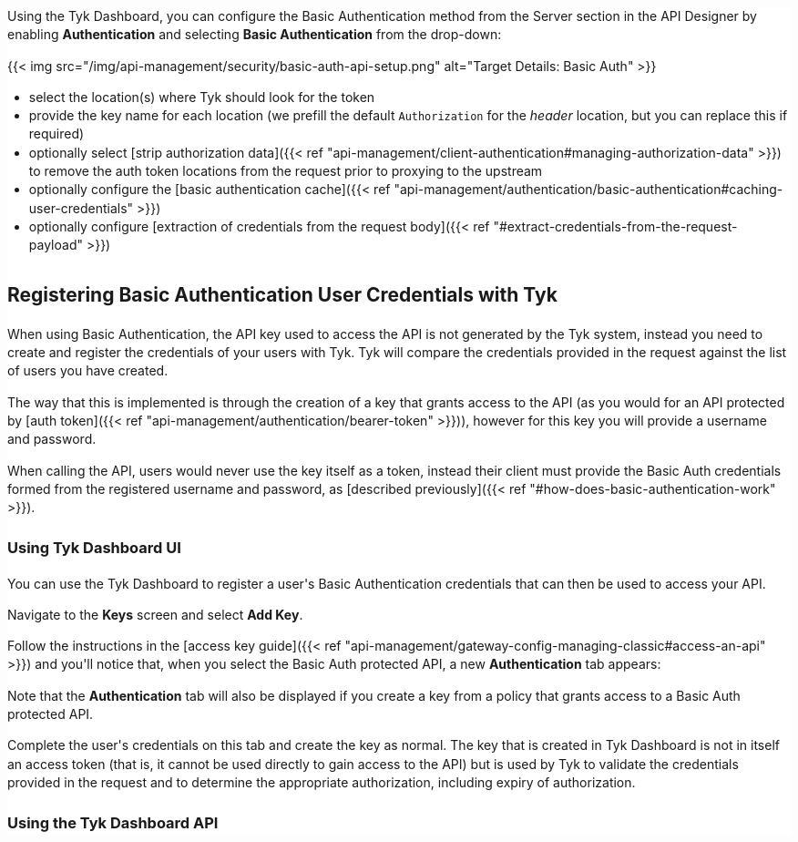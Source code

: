 Using the Tyk Dashboard, you can configure the Basic Authentication method from the Server section in the API Designer by enabling **Authentication** and selecting **Basic Authentication** from the drop-down:

{{< img src="/img/api-management/security/basic-auth-api-setup.png" alt="Target Details: Basic Auth" >}}

- select the location(s) where Tyk should look for the token
- provide the key name for each location (we prefill the default `Authorization` for the *header* location, but you can replace this if required)
- optionally select [strip authorization data]({{< ref "api-management/client-authentication#managing-authorization-data" >}}) to remove the auth token locations from the request prior to proxying to the upstream
- optionally configure the [basic authentication cache]({{< ref "api-management/authentication/basic-authentication#caching-user-credentials" >}})
- optionally configure [extraction of credentials from the request body]({{< ref "#extract-credentials-from-the-request-payload" >}})

## Registering Basic Authentication User Credentials with Tyk

When using Basic Authentication, the API key used to access the API is not generated by the Tyk system, instead you need to create and register the credentials of your users with Tyk. Tyk will compare the credentials provided in the request against the list of users you have created.

The way that this is implemented is through the creation of a key that grants access to the API (as you would for an API protected by [auth token]({{< ref "api-management/authentication/bearer-token" >}})), however for this key you will provide a username and password.

When calling the API, users would never use the key itself as a token, instead their client must provide the Basic Auth credentials formed from the registered username and password, as [described previously]({{< ref "#how-does-basic-authentication-work" >}}).


### Using Tyk Dashboard UI

You can use the Tyk Dashboard to register a user's Basic Authentication credentials that can then be used to access your API.

Navigate to the **Keys** screen and select **Add Key**.

Follow the instructions in the [access key guide]({{< ref "api-management/gateway-config-managing-classic#access-an-api" >}}) and you'll notice that, when you select the Basic Auth protected API, a new **Authentication** tab appears:

Note that the **Authentication** tab will also be displayed if you create a key from a policy that grants access to a Basic Auth protected API.

Complete the user's credentials on this tab and create the key as normal. The key that is created in Tyk Dashboard is not in itself an access token (that is, it cannot be used directly to gain access to the API) but is used by Tyk to validate the credentials provided in the request and to determine the appropriate authorization, including expiry of authorization.

### Using the Tyk Dashboard API
